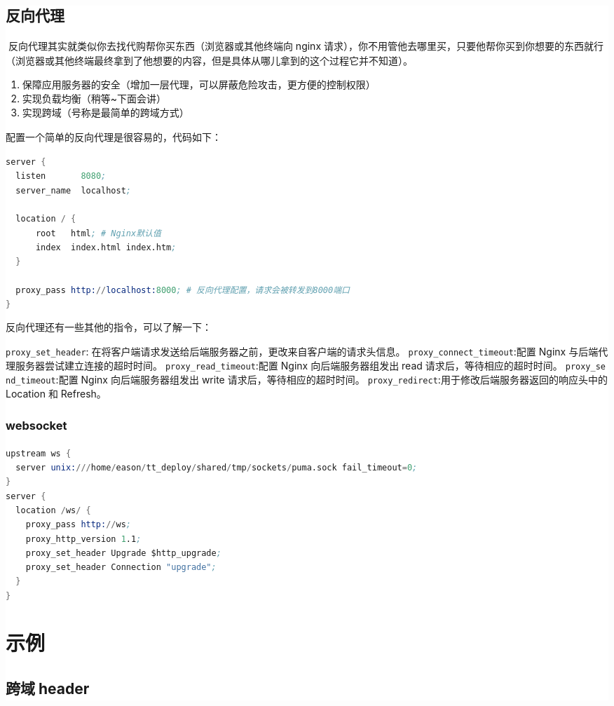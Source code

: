## 反向代理

​ 反向代理其实就类似你去找代购帮你买东西（浏览器或其他终端向 nginx 请求），你不用管他去哪里买，只要他帮你买到你想要的东西就行（浏览器或其他终端最终拿到了他想要的内容，但是具体从哪儿拿到的这个过程它并不知道）。

1. 保障应用服务器的安全（增加一层代理，可以屏蔽危险攻击，更方便的控制权限）
2. 实现负载均衡（稍等~下面会讲）
3. 实现跨域（号称是最简单的跨域方式）

配置一个简单的反向代理是很容易的，代码如下：

```s
server {
  listen       8080;
  server_name  localhost;

  location / {
      root   html; # Nginx默认值
      index  index.html index.htm;
  }

  proxy_pass http://localhost:8000; # 反向代理配置，请求会被转发到8000端口
}
```

反向代理还有一些其他的指令，可以了解一下：

`proxy_set_header`: 在将客户端请求发送给后端服务器之前，更改来自客户端的请求头信息。
`proxy_connect_timeout`:配置 Nginx 与后端代理服务器尝试建立连接的超时时间。
`proxy_read_timeout`:配置 Nginx 向后端服务器组发出 read 请求后，等待相应的超时时间。
`proxy_send_timeout`:配置 Nginx 向后端服务器组发出 write 请求后，等待相应的超时时间。
`proxy_redirect`:用于修改后端服务器返回的响应头中的 Location 和 Refresh。

### websocket

```s
upstream ws {
  server unix:///home/eason/tt_deploy/shared/tmp/sockets/puma.sock fail_timeout=0;
}
server {
  location /ws/ {
    proxy_pass http://ws;
    proxy_http_version 1.1;
    proxy_set_header Upgrade $http_upgrade;
    proxy_set_header Connection "upgrade";
  }
}
```

# 示例

## 跨域 header
